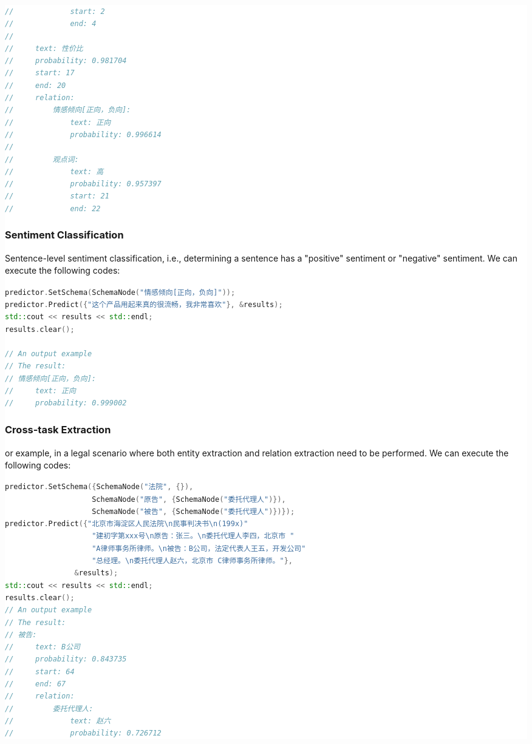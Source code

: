 ```c++
//             start: 2
//             end: 4
//
//     text: 性价比
//     probability: 0.981704
//     start: 17
//     end: 20
//     relation:
//         情感倾向[正向，负向]:
//             text: 正向
//             probability: 0.996614
//
//         观点词:
//             text: 高
//             probability: 0.957397
//             start: 21
//             end: 22
```

### Sentiment Classification

Sentence-level sentiment classification, i.e., determining a sentence has a "positive" sentiment or "negative" sentiment. We can execute the following codes:


```c++
predictor.SetSchema(SchemaNode("情感倾向[正向，负向]"));
predictor.Predict({"这个产品用起来真的很流畅，我非常喜欢"}, &results);
std::cout << results << std::endl;
results.clear();

// An output example
// The result:
// 情感倾向[正向，负向]:
//     text: 正向
//     probability: 0.999002
```

### Cross-task Extraction

or example, in a legal scenario where both entity extraction and relation extraction need to be performed. We can execute the following codes:


```c++
predictor.SetSchema({SchemaNode("法院", {}),
                    SchemaNode("原告", {SchemaNode("委托代理人")}),
                    SchemaNode("被告", {SchemaNode("委托代理人")})});
predictor.Predict({"北京市海淀区人民法院\n民事判决书\n(199x)"
                    "建初字第xxx号\n原告：张三。\n委托代理人李四，北京市 "
                    "A律师事务所律师。\n被告：B公司，法定代表人王五，开发公司"
                    "总经理。\n委托代理人赵六，北京市 C律师事务所律师。"},
                &results);
std::cout << results << std::endl;
results.clear();
// An output example
// The result:
// 被告:
//     text: B公司
//     probability: 0.843735
//     start: 64
//     end: 67
//     relation:
//         委托代理人:
//             text: 赵六
//             probability: 0.726712
```